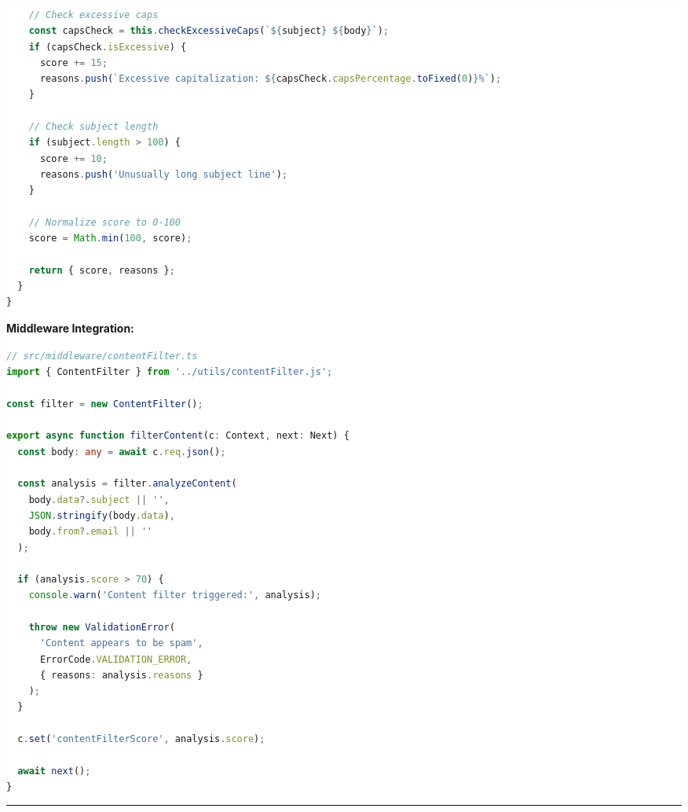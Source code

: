 ```typescript
    // Check excessive caps
    const capsCheck = this.checkExcessiveCaps(`${subject} ${body}`);
    if (capsCheck.isExcessive) {
      score += 15;
      reasons.push(`Excessive capitalization: ${capsCheck.capsPercentage.toFixed(0)}%`);
    }

    // Check subject length
    if (subject.length > 100) {
      score += 10;
      reasons.push('Unusually long subject line');
    }

    // Normalize score to 0-100
    score = Math.min(100, score);

    return { score, reasons };
  }
}
```

**Middleware Integration:**

```typescript
// src/middleware/contentFilter.ts
import { ContentFilter } from '../utils/contentFilter.js';

const filter = new ContentFilter();

export async function filterContent(c: Context, next: Next) {
  const body: any = await c.req.json();

  const analysis = filter.analyzeContent(
    body.data?.subject || '',
    JSON.stringify(body.data),
    body.from?.email || ''
  );

  if (analysis.score > 70) {
    console.warn('Content filter triggered:', analysis);

    throw new ValidationError(
      'Content appears to be spam',
      ErrorCode.VALIDATION_ERROR,
      { reasons: analysis.reasons }
    );
  }

  c.set('contentFilterScore', analysis.score);

  await next();
}
```

---